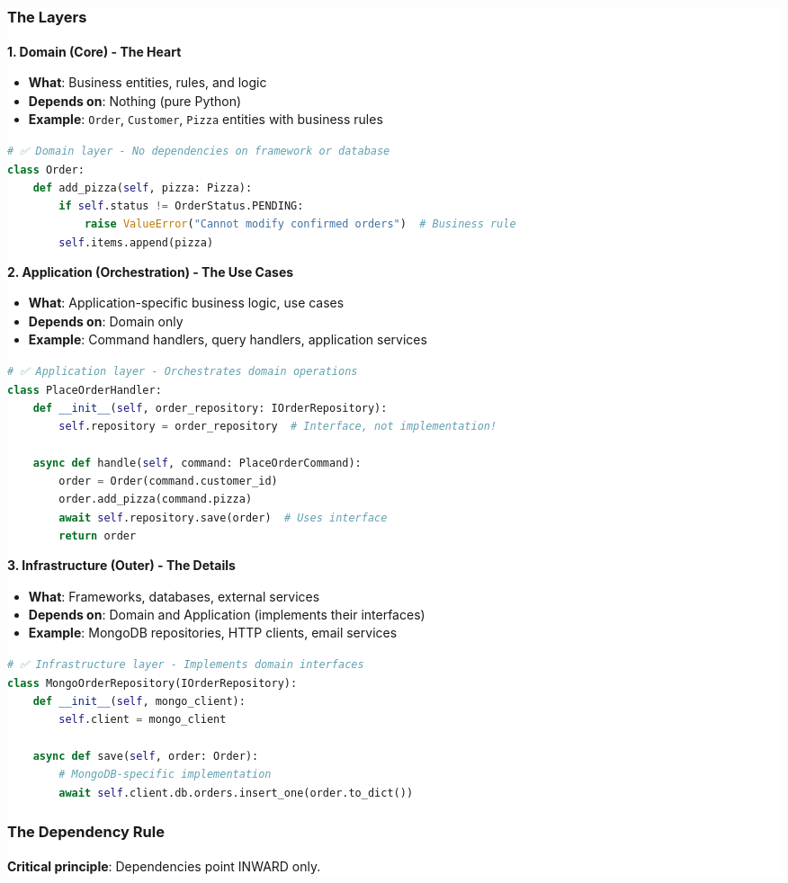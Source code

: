 ### The Layers

**1. Domain (Core) - The Heart**

- **What**: Business entities, rules, and logic
- **Depends on**: Nothing (pure Python)
- **Example**: `Order`, `Customer`, `Pizza` entities with business rules

```python
# ✅ Domain layer - No dependencies on framework or database
class Order:
    def add_pizza(self, pizza: Pizza):
        if self.status != OrderStatus.PENDING:
            raise ValueError("Cannot modify confirmed orders")  # Business rule
        self.items.append(pizza)
```

**2. Application (Orchestration) - The Use Cases**

- **What**: Application-specific business logic, use cases
- **Depends on**: Domain only
- **Example**: Command handlers, query handlers, application services

```python
# ✅ Application layer - Orchestrates domain operations
class PlaceOrderHandler:
    def __init__(self, order_repository: IOrderRepository):
        self.repository = order_repository  # Interface, not implementation!

    async def handle(self, command: PlaceOrderCommand):
        order = Order(command.customer_id)
        order.add_pizza(command.pizza)
        await self.repository.save(order)  # Uses interface
        return order
```

**3. Infrastructure (Outer) - The Details**

- **What**: Frameworks, databases, external services
- **Depends on**: Domain and Application (implements their interfaces)
- **Example**: MongoDB repositories, HTTP clients, email services

```python
# ✅ Infrastructure layer - Implements domain interfaces
class MongoOrderRepository(IOrderRepository):
    def __init__(self, mongo_client):
        self.client = mongo_client

    async def save(self, order: Order):
        # MongoDB-specific implementation
        await self.client.db.orders.insert_one(order.to_dict())
```

### The Dependency Rule

**Critical principle**: Dependencies point INWARD only.
